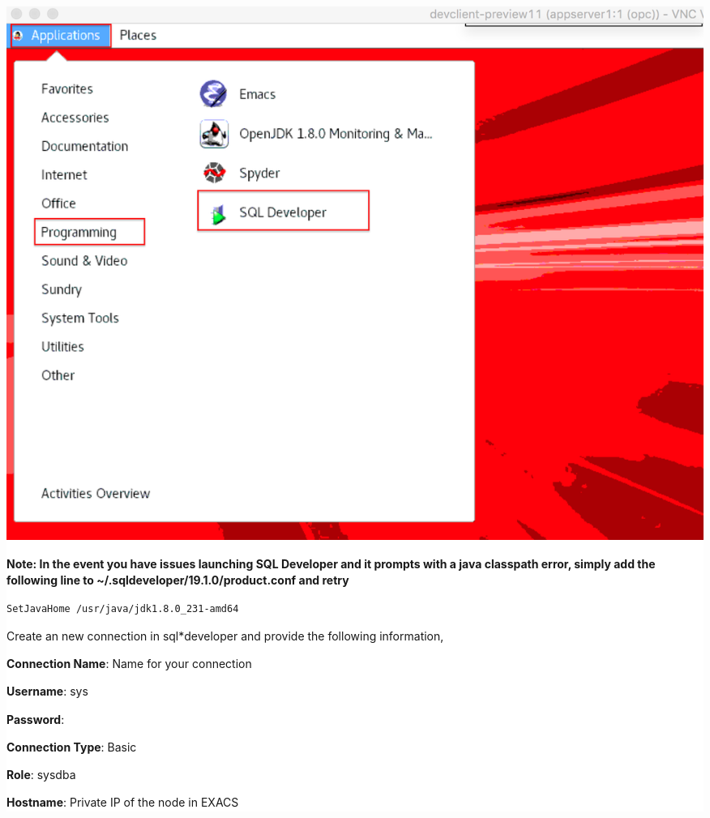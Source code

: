 ![](./images/Infra/ConfigureDevEnv/sql-developer-vnc.png)



**Note: In the event you have issues launching SQL Developer and it prompts with a java classpath error, simply add the following line to ~/.sqldeveloper/19.1.0/product.conf and retry**
````
SetJavaHome /usr/java/jdk1.8.0_231-amd64
````

Create an new connection in sql*developer and provide the following information,

**Connection Name**: Name for your connection

**Username**: sys

**Password**: <password>

**Connection Type**: Basic

**Role**: sysdba

**Hostname**: Private IP of the node in EXACS
